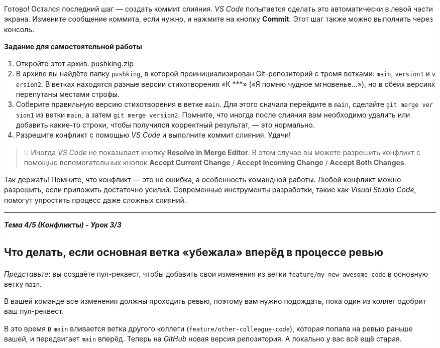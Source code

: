 Готово! Остался последний шаг — создать коммит слияния. *VS Code* попытается сделать это автоматически в левой части экрана. Измените сообщение коммита, если нужно, и нажмите на кнопку __Commit__. Этот шаг также можно выполнить через консоль.  

__Задание для самостоятельной работы__  

1. Откройте этот архив. [pushking.zip]([text](files/pushking.zip))  
2. В архиве вы найдёте папку `pushking`, в которой проинициализирован Git-репозиторий с тремя ветками: `main`, `version1` и `version2`. В ветках находятся разные версии стихотворения «К ***» («Я помню чудное мгновенье…»), но в обеих версиях перепутаны местами строфы.  
3. Соберите правильную версию стихотворения в ветке `main`. Для этого сначала перейдите в `main`, сделайте `git merge version1` из ветки `main`, а затем `git merge version2`. Помните, что иногда после слияния вам необходимо удалить или добавить какие-то строки, чтобы получился корректный результат, — это нормально.  
4. Разрешите конфликт с помощью *VS Code* и выполните коммит слияния. Удачи!  

> 💡 Иногда *VS Code* не показывает кнопку __Resolve in Merge Editor__. В этом случае вы можете разрешить конфликт с помощью вспомогательных кнопок __Accept Current Change__ / __Accept Incoming Change__ / __Accept Both Changes__.  

Так держать! Помните, что конфликт — это не ошибка, а особенность командной работы. Любой конфликт можно разрешить, если приложить достаточно усилий. Современные инструменты разработки, такие как *Visual Studio Code*, помогут упростить процесс даже сложных слияний.  

---

__*Тема 4/5 (Конфликты) - Урок 3/3*__  

## Что делать, если основная ветка «убежала» вперёд в процессе ревью  

*Представьте*: вы создаёте пул-реквест, чтобы добавить свои изменения из ветки `feature/my-new-awesome-code` в основную ветку `main`.  

В вашей команде все изменения должны проходить ревью, поэтому вам нужно подождать, пока один из коллег одобрит ваш пул-реквест.  

В это время в `main` вливается ветка другого коллеги (`feature/other-colleague-code`), которая попала на ревью раньше вашей, и передвигает `main` вперёд. Теперь на *GitHub* новая версия репозитория. А локально у вас всё ещё старая.  